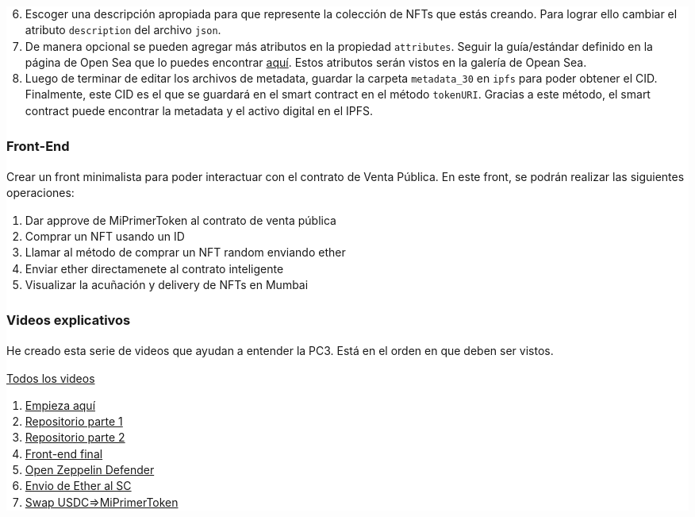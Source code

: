 6. Escoger una descripción apropiada para que represente la colección de NFTs que estás creando. Para lograr ello cambiar el atributo `description` del archivo `json`.
7. De manera opcional se pueden agregar más atributos en la propiedad `attributes`. Seguir la guía/estándar definido en la página de Open Sea que lo puedes encontrar [aquí](https://docs.opensea.io/docs/metadata-standards). Estos atributos serán vistos en la galería de Opean Sea.
8. Luego de terminar de editar los archivos de metadata, guardar la carpeta `metadata_30` en `ipfs` para poder obtener el CID. Finalmente, este CID es el que se guardará en el smart contract en el método `tokenURI`. Gracias a este método, el smart contract puede encontrar la metadata y el activo digital en el IPFS.

### **Front-End**

Crear un front minimalista para poder interactuar con el contrato de Venta Pública. En este front, se podrán realizar las siguientes operaciones:

1. Dar approve de MiPrimerToken al contrato de venta pública
2. Comprar un NFT usando un ID
3. Llamar al método de comprar un NFT random enviando ether
4. Enviar ether directamenete al contrato inteligente
5. Visualizar la acuñación y delivery de NFTs en Mumbai

### Videos explicativos

He creado esta serie de videos que ayudan a entender la PC3. Está en el orden en que deben ser vistos.

[Todos los videos](https://drive.google.com/drive/folders/1KO_shOZ699Bm1cCDkWdhGLy8yosc8fX4?usp=sharing)

1. [Empieza aquí](https://drive.google.com/file/d/1iNsIvQPY2goXGUh6UVGS8U5Y-hbJ1J40/view?usp=sharing)
2. [Repositorio parte 1](https://drive.google.com/file/d/1S_BKWOCZ8L_x_glp7n0SjnzbCbKhqyCX/view?usp=drive_link)
3. [Repositorio parte 2](https://drive.google.com/file/d/17AKNrp7hc8L4A0P3ApptJwjOULrfLxrY/view?usp=drive_link)
4. [Front-end final](https://drive.google.com/file/d/1KNxZhOfkheN8KQ2_Ss6LkwjIpi8Bl0Ck/view?usp=drive_link)
5. [Open Zeppelin Defender](https://drive.google.com/file/d/1yfQoXsqV7SdW1Ms9MHOGiZVkaOCqtE5o/view?usp=drive_link)
6. [Envio de Ether al SC](https://drive.google.com/file/d/1ssSH-OVm8mX8EpKp4EL2CVeNmgchP2VU/view?usp=drive_link)
7. [Swap USDC=>MiPrimerToken](https://drive.google.com/file/d/11kgYB4o3SdmHUM0qVIleXWl1HugAZk_b/view?usp=drive_link)
